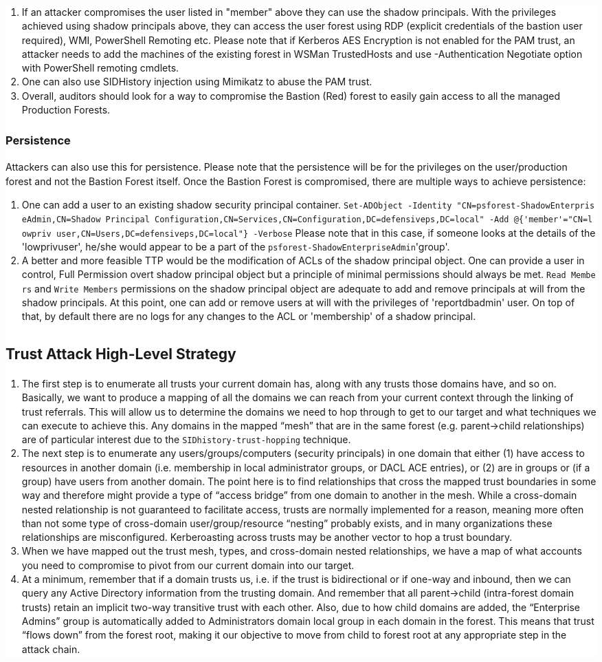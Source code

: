 1. If an attacker compromises the user listed in "member" above they can use the shadow principals. With the privileges achieved using shadow principals above, they can access the user forest using RDP (explicit credentials of the bastion user required), WMI, PowerShell Remoting etc. Please note that if Kerberos AES Encryption is not enabled for the PAM trust, an attacker needs to add the machines of the existing forest in WSMan TrustedHosts and use -Authentication Negotiate option with PowerShell remoting cmdlets.
2. One can also use SIDHistory injection using Mimikatz to abuse the PAM trust.
3. Overall, auditors should look for a way to compromise the Bastion (Red) forest to easily gain access to all the managed Production Forests.
### Persistence
Attackers can also use this for persistence. Please note that the persistence will be for the privileges on the user/production forest and not the Bastion Forest itself. Once the Bastion Forest is compromised, there are multiple ways to achieve persistence:
1. One can add a user to an existing shadow security principal container. `Set-ADObject -Identity "CN=psforest-ShadowEnterpriseAdmin,CN=Shadow Principal Configuration,CN=Services,CN=Configuration,DC=defensiveps,DC=local" -Add @{'member'="CN=lowpriv user,CN=Users,DC=defensiveps,DC=local"} -Verbose`
Please note that in this case, if someone looks at the details of the 'lowprivuser', he/she would appear to be a part of the `psforest-ShadowEnterpriseAdmin`'group'.
2. A better and more feasible TTP would be the modification of ACLs of the shadow principal object. One can provide a user in control, Full Permission overt shadow principal object but a principle of minimal permissions should always be met. `Read Members` and `Write Members` permissions on the shadow principal object are adequate to add and remove principals at will from the shadow principals. At this point, one can add or remove users at will with the privileges of 'reportdbadmin' user. On top of that, by default there are no logs for any changes to the ACL or 'membership' of a shadow principal.

## Trust Attack High-Level Strategy
1. The first step is to enumerate all trusts your current domain has, along with any trusts those domains have, and so on. Basically, we want to produce a mapping of all the domains we can reach from your current context through the linking of trust referrals. This will allow us to determine the domains we need to hop through to get to our target and what techniques we can execute to achieve this. Any domains in the mapped “mesh” that are in the same forest (e.g. parent->child relationships) are of particular interest due to the `SIDhistory-trust-hopping` technique.
2. The next step is to enumerate any users/groups/computers (security principals) in one domain that either (1) have access to resources in another domain (i.e. membership in local administrator groups, or DACL ACE entries), or (2) are in groups or (if a group) have users from another domain. The point here is to find relationships that cross the mapped trust boundaries in some way and therefore might provide a type of “access bridge” from one domain to another in the mesh. While a cross-domain nested relationship is not guaranteed to facilitate access, trusts are normally implemented for a reason, meaning more often than not some type of cross-domain user/group/resource “nesting” probably exists, and in many organizations these relationships are misconfigured. Kerberoasting across trusts may be another vector to hop a trust boundary.
3. When we have mapped out the trust mesh, types, and cross-domain nested relationships, we have a map of what accounts you need to compromise to pivot from our current domain into our target.
4. At a minimum, remember that if a domain trusts us, i.e. if the trust is bidirectional or if one-way and inbound, then we can query any Active Directory information from the trusting domain. And remember that all parent->child (intra-forest domain trusts) retain an implicit two-way transitive trust with each other. Also, due to how child domains are added, the “Enterprise Admins” group is automatically added to Administrators domain local group in each domain in the forest. This means that trust “flows down” from the forest root, making it our objective to move from child to forest root at any appropriate step in the attack chain.
